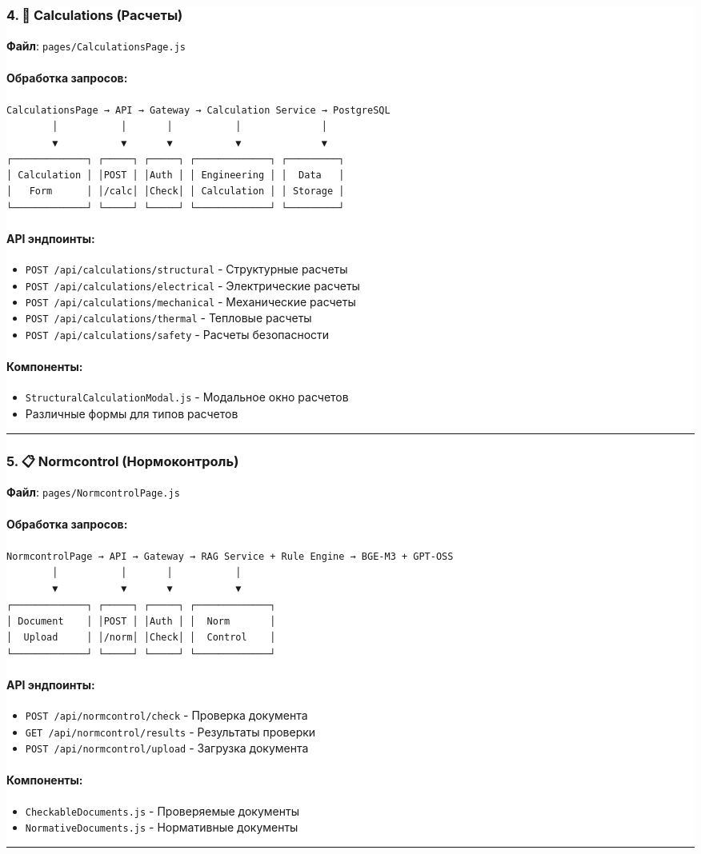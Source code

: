### 4. 🧮 Calculations (Расчеты)
**Файл**: `pages/CalculationsPage.js`

#### Обработка запросов:
```
CalculationsPage → API → Gateway → Calculation Service → PostgreSQL
        │           │       │           │              │
        ▼           ▼       ▼           ▼              ▼
┌─────────────┐ ┌─────┐ ┌─────┐ ┌─────────────┐ ┌─────────┐
│ Calculation │ │POST │ │Auth │ │ Engineering │ │  Data   │
│   Form      │ │/calc│ │Check│ │ Calculation │ │ Storage │
└─────────────┘ └─────┘ └─────┘ └─────────────┘ └─────────┘
```

#### API эндпоинты:
- `POST /api/calculations/structural` - Структурные расчеты
- `POST /api/calculations/electrical` - Электрические расчеты
- `POST /api/calculations/mechanical` - Механические расчеты
- `POST /api/calculations/thermal` - Тепловые расчеты
- `POST /api/calculations/safety` - Расчеты безопасности

#### Компоненты:
- `StructuralCalculationModal.js` - Модальное окно расчетов
- Различные формы для типов расчетов

---

### 5. 📋 Normcontrol (Нормоконтроль)
**Файл**: `pages/NormcontrolPage.js`

#### Обработка запросов:
```
NormcontrolPage → API → Gateway → RAG Service + Rule Engine → BGE-M3 + GPT-OSS
        │           │       │           │
        ▼           ▼       ▼           ▼
┌─────────────┐ ┌─────┐ ┌─────┐ ┌─────────────┐
│ Document    │ │POST │ │Auth │ │  Norm       │
│  Upload     │ │/norm│ │Check│ │  Control    │
└─────────────┘ └─────┘ └─────┘ └─────────────┘
```

#### API эндпоинты:
- `POST /api/normcontrol/check` - Проверка документа
- `GET /api/normcontrol/results` - Результаты проверки
- `POST /api/normcontrol/upload` - Загрузка документа

#### Компоненты:
- `CheckableDocuments.js` - Проверяемые документы
- `NormativeDocuments.js` - Нормативные документы

---

